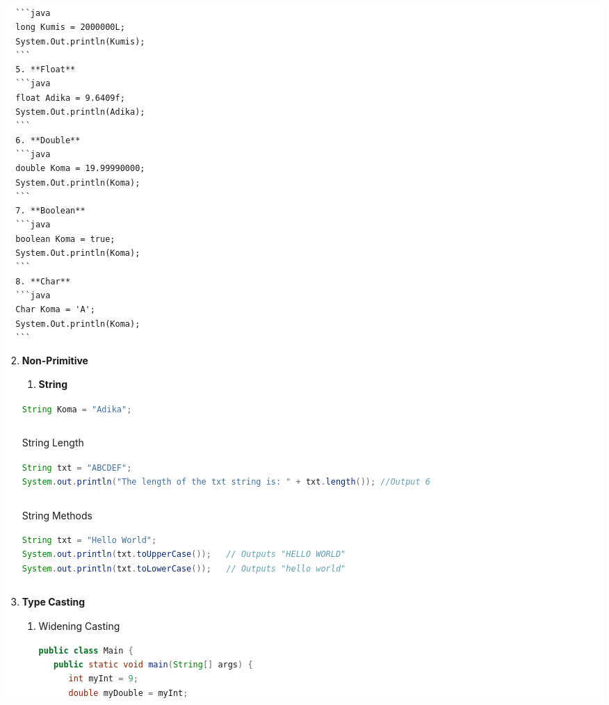       ```java
      long Kumis = 2000000L;
      System.Out.println(Kumis);
      ```
      5. **Float**
      ```java
      float Adika = 9.6409f;
      System.Out.println(Adika);
      ```
      6. **Double**
      ```java
      double Koma = 19.99990000;
      System.Out.println(Koma);
      ```
      7. **Boolean**
      ```java
      boolean Koma = true;
      System.Out.println(Koma);
      ```
      8. **Char**
      ```java
      Char Koma = 'A';
      System.Out.println(Koma);
      ```
   2. **Non-Primitive**
      1. **String**
      ```java
      String Koma = "Adika";
      ```
      ##
      String Length
      ```java
      String txt = "ABCDEF";
      System.out.println("The length of the txt string is: " + txt.length()); //Output 6
      ```
      ##
      String Methods
      ```java
      String txt = "Hello World";
      System.out.println(txt.toUpperCase());   // Outputs "HELLO WORLD"
      System.out.println(txt.toLowerCase());   // Outputs "hello world"
      ```
      ##

3. **Type Casting**
   1. Widening Casting
      ```java
      public class Main {
         public static void main(String[] args) {
            int myInt = 9;
            double myDouble = myInt; 
